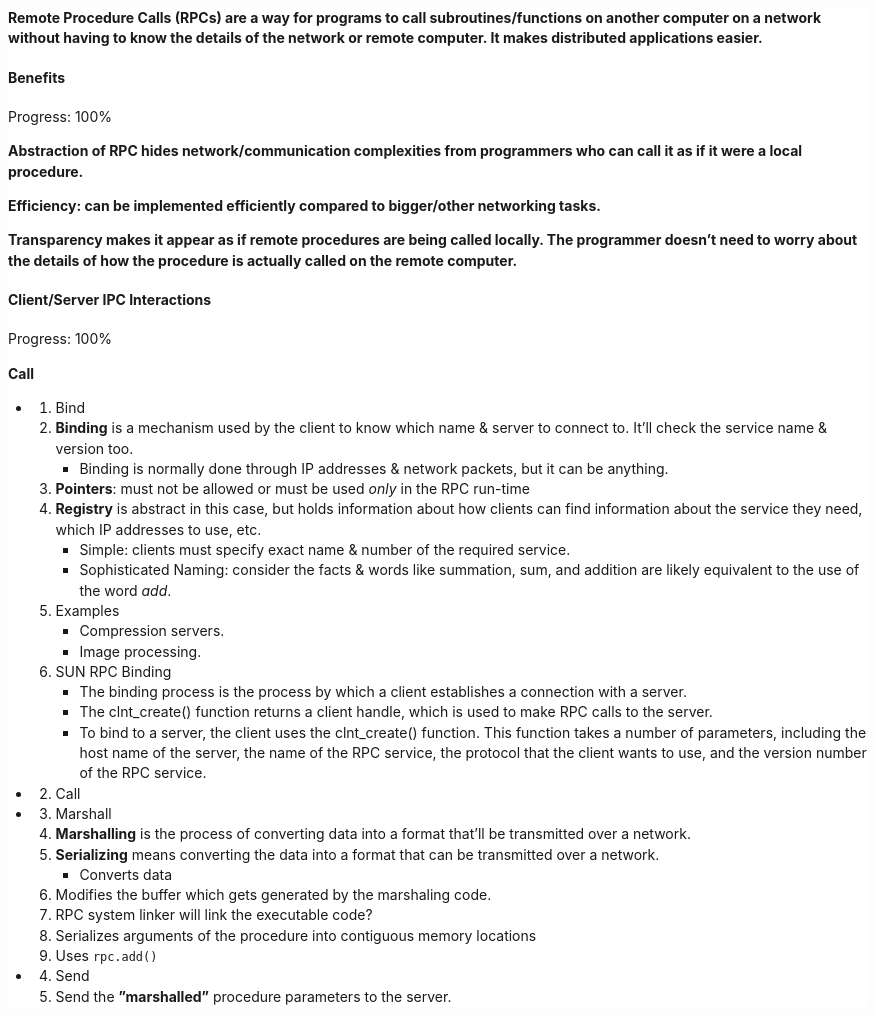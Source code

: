**Remote Procedure Calls (RPCs) are a way for programs to call subroutines/functions on another computer on a network without having to know the details of the network or remote computer. It makes distributed applications easier.**

#### Benefits

Progress: 100%

**Abstraction of RPC hides network/communication complexities from programmers who can call it as if it were a local procedure.**

**Efficiency: can be implemented efficiently compared to bigger/other networking tasks.**

**Transparency makes it appear as if remote procedures are being called locally. The programmer doesn’t need to worry about the details of how the procedure is actually called on the remote computer.**

#### Client/Server IPC Interactions

Progress: 100%

**Call**

*
  1. Bind
  2. **Binding** is a mechanism used by the client to know which name & server to connect to. It’ll check the service name & version too.
     * Binding is normally done through IP addresses & network packets, but it can be anything.
  3. **Pointers**: must not be allowed or must be used _only_ in the RPC run-time
  4. **Registry** is abstract in this case, but holds information about how clients can find information about the service they need, which IP addresses to use, etc.
     * Simple: clients must specify exact name & number of the required service.
     * Sophisticated Naming: consider the facts & words like summation, sum, and addition are likely equivalent to the use of the word _add_.
  5. Examples
     * Compression servers.
     * Image processing.
  6. SUN RPC Binding
     * The binding process is the process by which a client establishes a connection with a server.
     * The clnt\_create() function returns a client handle, which is used to make RPC calls to the server.
     * To bind to a server, the client uses the clnt\_create() function. This function takes a number of parameters, including the host name of the server, the name of the RPC service, the protocol that the client wants to use, and the version number of the RPC service.
*
  2. Call
*
  3. Marshall
  4. **Marshalling** is the process of converting data into a format that’ll be transmitted over a network.
  5. **Serializing** means converting the data into a format that can be transmitted over a network.
     * Converts data
  6. Modifies the buffer which gets generated by the marshaling code.
  7. RPC system linker will link the executable code?
  8. Serializes arguments of the procedure into contiguous memory locations
  9. Uses `rpc.add()`
*
  4. Send
  5. Send the **”marshalled”** procedure parameters to the server.
